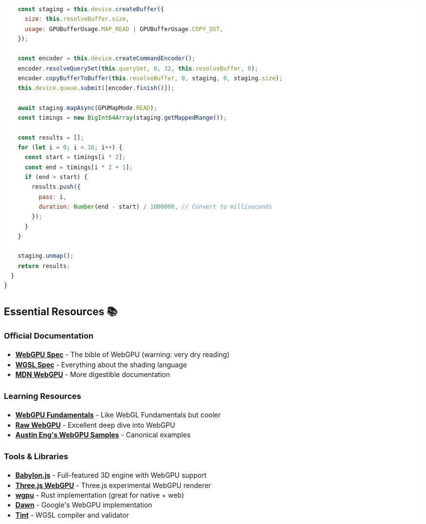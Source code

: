 ```javascript
    const staging = this.device.createBuffer({
      size: this.resolveBuffer.size,
      usage: GPUBufferUsage.MAP_READ | GPUBufferUsage.COPY_DST,
    });

    const encoder = this.device.createCommandEncoder();
    encoder.resolveQuerySet(this.querySet, 0, 32, this.resolveBuffer, 0);
    encoder.copyBufferToBuffer(this.resolveBuffer, 0, staging, 0, staging.size);
    this.device.queue.submit([encoder.finish()]);

    await staging.mapAsync(GPUMapMode.READ);
    const timings = new BigInt64Array(staging.getMappedRange());

    const results = [];
    for (let i = 0; i < 16; i++) {
      const start = timings[i * 2];
      const end = timings[i * 2 + 1];
      if (end > start) {
        results.push({
          pass: i,
          duration: Number(end - start) / 1000000, // Convert to milliseconds
        });
      }
    }

    staging.unmap();
    return results;
  }
}
```

## Essential Resources 📚

### Official Documentation
- **[WebGPU Spec](https://www.w3.org/TR/webgpu/)** - The bible of WebGPU (warning: very dry reading)
- **[WGSL Spec](https://www.w3.org/TR/WGSL/)** - Everything about the shading language
- **[MDN WebGPU](https://developer.mozilla.org/en-US/docs/Web/API/WebGPU_API)** - More digestible documentation

### Learning Resources
- **[WebGPU Fundamentals](https://webgpufundamentals.org/)** - Like WebGL Fundamentals but cooler
- **[Raw WebGPU](https://alain.xyz/blog/raw-webgpu)** - Excellent deep dive into WebGPU
- **[Austin Eng's WebGPU Samples](https://austin-eng.com/webgpu-samples/)** - Canonical examples

### Tools & Libraries
- **[Babylon.js](https://www.babylonjs.com/)** - Full-featured 3D engine with WebGPU support
- **[Three.js WebGPU](https://threejs.org/examples/#webgpu)** - Three.js experimental WebGPU renderer
- **[wgpu](https://wgpu.rs/)** - Rust implementation (great for native + web)
- **[Dawn](https://dawn.googlesource.com/dawn)** - Google's WebGPU implementation
- **[Tint](https://dawn.googlesource.com/tint)** - WGSL compiler and validator
